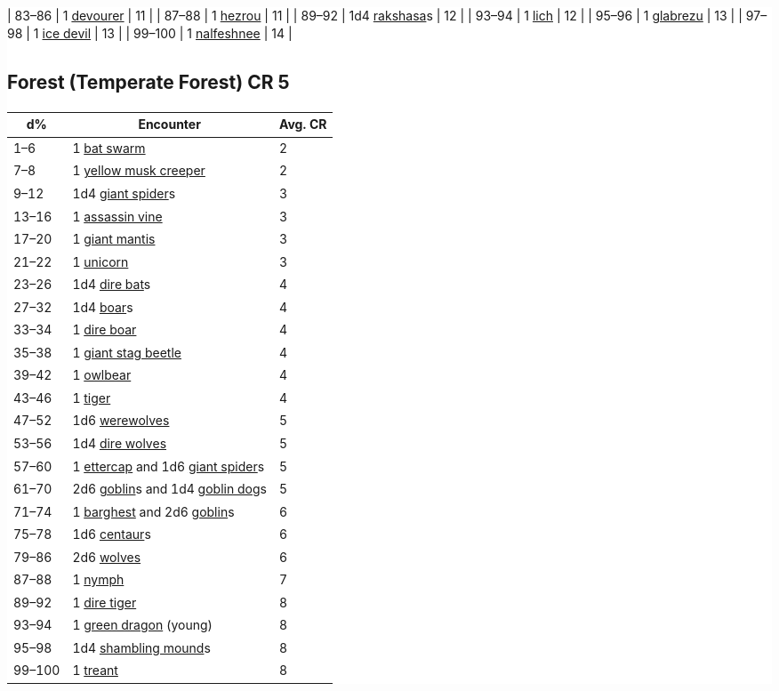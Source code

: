| 83–86 | 1 [devourer](devourer.md#_devourer) | 11 |
| 87–88 | 1 [hezrou](demon.md#_demon-hezrou) | 11 |
| 89–92 | 1d4 [rakshasa](rakshasa.md#_rakshasa)s | 12 |
| 93–94 | 1 [lich](ironCobra.md#_iron-cobra) | 12 |
| 95–96 | 1 [glabrezu](demon.md#_demon-glabrezu) | 13 |
| 97–98 | 1 [ice devil](devil.md#_devil-ice) | 13 |
| 99–100 | 1 [nalfeshnee](demon.md#_demon-nalfeshnee) | 14 |

## Forest (Temperate Forest) CR 5

| d% | Encounter | Avg. CR |
| --- | --- | --- |
| 1–6 | 1 [bat swarm](bat.md#_bat-swarm) | 2 |
| 7–8 | 1 [yellow musk creeper](yellowMuskCreeper.md#_yellow-musk-creeper) | 2 |
| 9–12 | 1d4 [giant spider](spider.md#_spider-giant)s | 3 |
| 13–16 | 1 [assassin vine](assassinVine.md#_assassin-vine) | 3 |
| 17–20 | 1 [giant mantis](mantis.md#_mantis-giant) | 3 |
| 21–22 | 1 [unicorn](unicorn.md#_unicorn) | 3 |
| 23–26 | 1d4 [dire bat](bat.md#_bat-dire)s | 4 |
| 27–32 | 1d4 [boar](boar.md#_boar)s | 4 |
| 33–34 | 1 [dire boar](boar.md#_boar-dire) | 4 |
| 35–38 | 1 [giant stag beetle](beetle.md#_beetle-giant) | 4 |
| 39–42 | 1 [owlbear](owlbear.md#_owlbear) | 4 |
| 43–46 | 1 [tiger](tiger.md#_tiger) | 4 |
| 47–52 | 1d6 [werewolves](lycanthrope.md#_lycanthrope-werewolf) | 5 |
| 53–56 | 1d4 [dire wolves](wolf.md#_wolf-dire) | 5 |
| 57–60 | 1 [ettercap](ettercap.md#_ettercap) and 1d6 [giant spider](spider.md#_spider-giant)s | 5 |
| 61–70 | 2d6 [goblin](goblin.md#_goblin)s and 1d4 [goblin dog](goblinDog.md#_goblin-dog)s | 5 |
| 71–74 | 1 [barghest](barghest.md#_barghest) and 2d6 [goblin](goblin.md#_goblin)s | 6 |
| 75–78 | 1d6 [centaur](centaur.md#_centaur)s | 6 |
| 79–86 | 2d6 [wolves](wolf.md#_wolf) | 6 |
| 87–88 | 1 [nymph](nymph.md#_nymph) | 7 |
| 89–92 | 1 [dire tiger](tiger.md#_tiger-dire) | 8 |
| 93–94 | 1 [green dragon](dragon.md#_chromatic-dragon-green) (young) | 8 |
| 95–98 | 1d4 [shambling mound](shamblingMound.md#_shambling-mound)s | 8 |
| 99–100 | 1 [treant](treant.md#_treant) | 8 |
